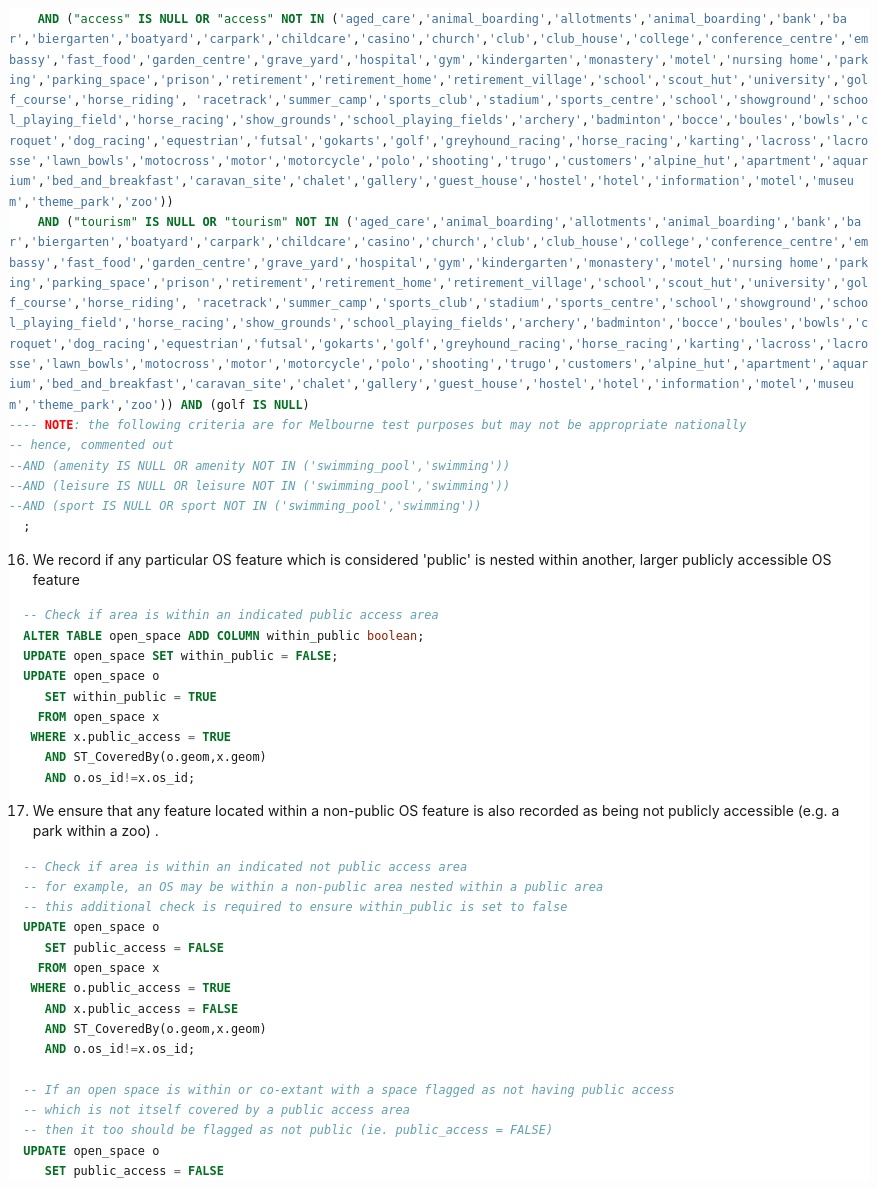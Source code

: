 ```sql
    AND ("access" IS NULL OR "access" NOT IN ('aged_care','animal_boarding','allotments','animal_boarding','bank','bar','biergarten','boatyard','carpark','childcare','casino','church','club','club_house','college','conference_centre','embassy','fast_food','garden_centre','grave_yard','hospital','gym','kindergarten','monastery','motel','nursing home','parking','parking_space','prison','retirement','retirement_home','retirement_village','school','scout_hut','university','golf_course','horse_riding', 'racetrack','summer_camp','sports_club','stadium','sports_centre','school','showground','school_playing_field','horse_racing','show_grounds','school_playing_fields','archery','badminton','bocce','boules','bowls','croquet','dog_racing','equestrian','futsal','gokarts','golf','greyhound_racing','horse_racing','karting','lacross','lacrosse','lawn_bowls','motocross','motor','motorcycle','polo','shooting','trugo','customers','alpine_hut','apartment','aquarium','bed_and_breakfast','caravan_site','chalet','gallery','guest_house','hostel','hotel','information','motel','museum','theme_park','zoo')) 
    AND ("tourism" IS NULL OR "tourism" NOT IN ('aged_care','animal_boarding','allotments','animal_boarding','bank','bar','biergarten','boatyard','carpark','childcare','casino','church','club','club_house','college','conference_centre','embassy','fast_food','garden_centre','grave_yard','hospital','gym','kindergarten','monastery','motel','nursing home','parking','parking_space','prison','retirement','retirement_home','retirement_village','school','scout_hut','university','golf_course','horse_riding', 'racetrack','summer_camp','sports_club','stadium','sports_centre','school','showground','school_playing_field','horse_racing','show_grounds','school_playing_fields','archery','badminton','bocce','boules','bowls','croquet','dog_racing','equestrian','futsal','gokarts','golf','greyhound_racing','horse_racing','karting','lacross','lacrosse','lawn_bowls','motocross','motor','motorcycle','polo','shooting','trugo','customers','alpine_hut','apartment','aquarium','bed_and_breakfast','caravan_site','chalet','gallery','guest_house','hostel','hotel','information','motel','museum','theme_park','zoo')) AND (golf IS NULL) 
---- NOTE: the following criteria are for Melbourne test purposes but may not be appropriate nationally 
-- hence, commented out 
--AND (amenity IS NULL OR amenity NOT IN ('swimming_pool','swimming')) 
--AND (leisure IS NULL OR leisure NOT IN ('swimming_pool','swimming')) 
--AND (sport IS NULL OR sport NOT IN ('swimming_pool','swimming')) 
  ; 
```

 16. We record if any particular OS feature which is considered 'public' is nested within another, larger publicly accessible OS feature 
```sql
  -- Check if area is within an indicated public access area 
  ALTER TABLE open_space ADD COLUMN within_public boolean; 
  UPDATE open_space SET within_public = FALSE; 
  UPDATE open_space o 
     SET within_public = TRUE 
    FROM open_space x 
   WHERE x.public_access = TRUE 
     AND ST_CoveredBy(o.geom,x.geom) 
     AND o.os_id!=x.os_id; 
```
 17.  We ensure that any feature located within a non-public OS feature is also recorded as being not publicly accessible (e.g. a park within a zoo) . 
```sql
  -- Check if area is within an indicated not public access area 
  -- for example, an OS may be within a non-public area nested within a public area 
  -- this additional check is required to ensure within_public is set to false 
  UPDATE open_space o 
     SET public_access = FALSE 
    FROM open_space x 
   WHERE o.public_access = TRUE 
     AND x.public_access = FALSE 
     AND ST_CoveredBy(o.geom,x.geom) 
     AND o.os_id!=x.os_id; 
  
  -- If an open space is within or co-extant with a space flagged as not having public access 
  -- which is not itself covered by a public access area 
  -- then it too should be flagged as not public (ie. public_access = FALSE) 
  UPDATE open_space o 
     SET public_access = FALSE 
```